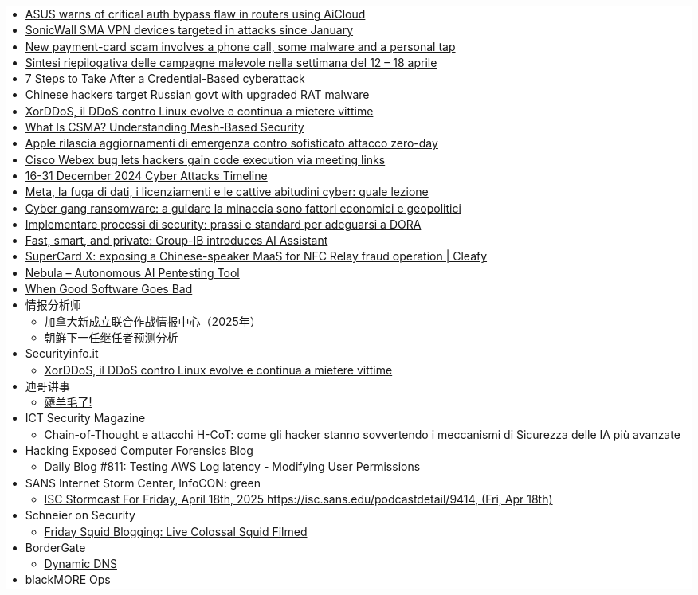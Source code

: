   - [ASUS warns of critical auth bypass flaw in routers using AiCloud](https://www.bleepingcomputer.com/news/security/asus-warns-of-critical-auth-bypass-flaw-in-routers-using-aicloud/)
  - [SonicWall SMA VPN devices targeted in attacks since January](https://www.bleepingcomputer.com/news/security/sonicwall-sma-vpn-devices-targeted-in-attacks-since-january/)
  - [New payment-card scam involves a phone call, some malware and a personal tap](https://therecord.media/new-payment-card-scam-involves-malware-tap)
  - [Sintesi riepilogativa delle campagne malevole nella settimana del 12 – 18 aprile](https://cert-agid.gov.it/news/sintesi-riepilogativa-delle-campagne-malevole-nella-settimana-del-12-18-aprile/)
  - [7 Steps to Take After a Credential-Based cyberattack](https://www.bleepingcomputer.com/news/security/7-steps-to-take-after-a-credential-based-cyberattack/)
  - [Chinese hackers target Russian govt with upgraded RAT malware](https://www.bleepingcomputer.com/news/security/chinese-hackers-target-russian-govt-with-upgraded-rat-malware/)
  - [XorDDoS, il DDoS contro Linux evolve e continua a mietere vittime](https://www.securityinfo.it/2025/04/18/xorddos-il-ddos-contro-linux-continua-a-mietere-vittime/)
  - [What Is CSMA? Understanding Mesh-Based Security](https://bfore.ai/what-is-csma-understanding-mesh-based-security/)
  - [Apple rilascia aggiornamenti di emergenza contro sofisticato attacco zero-day](https://www.cybersecurity360.it/news/apple-rilascia-aggiornamenti-di-emergenza-contro-sofisticato-attacco-zero-day/)
  - [Cisco Webex bug lets hackers gain code execution via meeting links](https://www.bleepingcomputer.com/news/security/cisco-webex-bug-lets-hackers-gain-code-execution-via-meeting-links/)
  - [16-31 December 2024 Cyber Attacks Timeline](https://www.hackmageddon.com/2025/04/18/16-31-december-2024-cyber-attacks-timeline/)
  - [Meta, la fuga di dati, i licenziamenti e le cattive abitudini cyber: quale lezione](https://www.cybersecurity360.it/news/meta-la-fuga-di-dati-i-licenziamenti-e-le-cattive-abitudini-cyber-quale-lezione/)
  - [Cyber gang ransomware: a guidare la minaccia sono fattori economici e geopolitici](https://www.cybersecurity360.it/news/cyber-gang-ransomware-a-guidare-la-minaccia-sono-fattori-economici-e-geopolitici/)
  - [Implementare processi di security: prassi e standard per adeguarsi a DORA](https://www.cybersecurity360.it/legal/implementare-processi-di-security-prassi-e-standard-per-adeguarsi-a-dora/)
  - [Fast, smart, and private: Group-IB introduces AI Assistant](https://www.group-ib.com/blog/smart-ai-assistant/)
  - [SuperCard X: exposing a Chinese-speaker MaaS for NFC Relay fraud operation | Cleafy](https://www.cleafy.com/cleafy-labs/supercardx-exposing-chinese-speaker-maas-for-nfc-relay-fraud-operation)
  - [Nebula – Autonomous AI Pentesting Tool](https://www.darknet.org.uk/2025/04/nebula-autonomous-ai-pentesting-tool/)
  - [When Good Software Goes Bad](https://blog.sucuri.net/2025/04/when-good-software-goes-bad.html)
- 情报分析师
  - [加拿大新成立联合作战情报中心（2025年）](https://mp.weixin.qq.com/s?__biz=MzA3Mjc1MTkwOA==&mid=2650560742&idx=1&sn=843f8b2251cd1f3d130f559624bded7f&subscene=0)
  - [朝鲜下一任继任者预测分析](https://mp.weixin.qq.com/s?__biz=MzA3Mjc1MTkwOA==&mid=2650560742&idx=2&sn=fc71a8be7e4ae6f9a5c0356c50e34e11&subscene=0)
- Securityinfo.it
  - [XorDDoS, il DDoS contro Linux evolve e continua a mietere vittime](https://www.securityinfo.it/2025/04/18/xorddos-il-ddos-contro-linux-continua-a-mietere-vittime/?utm_source=rss&utm_medium=rss&utm_campaign=xorddos-il-ddos-contro-linux-continua-a-mietere-vittime)
- 迪哥讲事
  - [薅羊毛了!](https://mp.weixin.qq.com/s?__biz=MzIzMTIzNTM0MA==&mid=2247497427&idx=1&sn=cd9feec68ac6bd13542aa636d1beecf0&subscene=0)
- ICT Security Magazine
  - [Chain-of-Thought e attacchi H-CoT: come gli hacker stanno sovvertendo i meccanismi di Sicurezza delle IA più avanzate](https://www.ictsecuritymagazine.com/articoli/chain-of-thought-h-cot/)
- Hacking Exposed Computer Forensics Blog
  - [Daily Blog #811: Testing AWS Log latency - Modifying User Permissions](https://www.hecfblog.com/2025/04/daily-blog-811-testing-aws-log-latency.html)
- SANS Internet Storm Center, InfoCON: green
  - [ISC Stormcast For Friday, April 18th, 2025 https://isc.sans.edu/podcastdetail/9414, (Fri, Apr 18th)](https://isc.sans.edu/diary/rss/31874)
- Schneier on Security
  - [Friday Squid Blogging: Live Colossal Squid Filmed](https://www.schneier.com/blog/archives/2025/04/friday-squid-blogging-live-colossal-squid-filmed.html)
- BorderGate
  - [Dynamic DNS](https://www.bordergate.co.uk/dynamic-dns/)
- blackMORE Ops